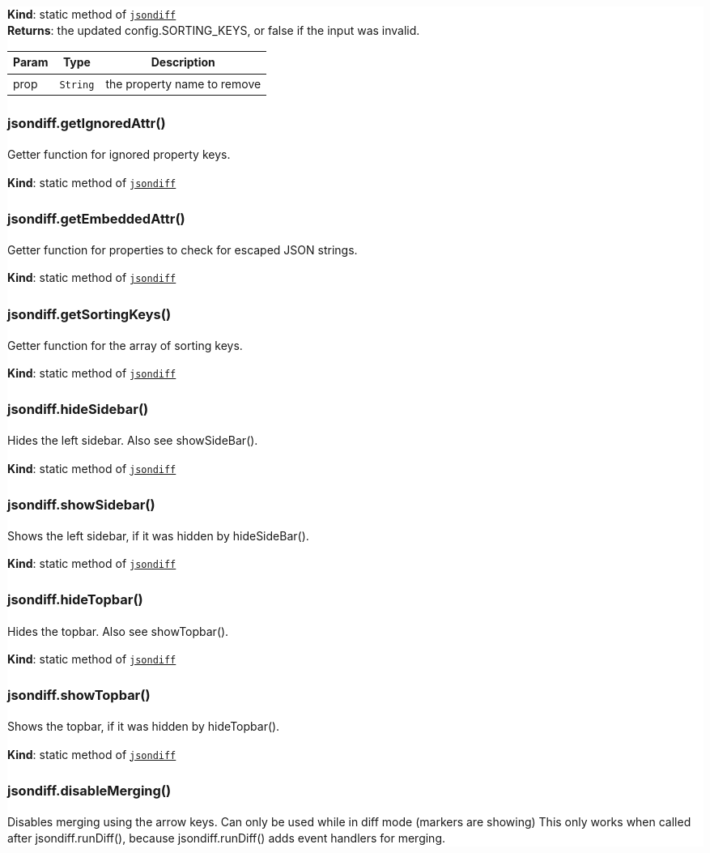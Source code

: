 **Kind**: static method of [<code>jsondiff</code>](#module_jsondiff)  
**Returns**: the updated config.SORTING_KEYS, or false if the input was invalid.  

| Param | Type | Description |
| --- | --- | --- |
| prop | <code>String</code> | the property name to remove |

<a name="module_jsondiff.getIgnoredAttr"></a>

### jsondiff.getIgnoredAttr()
Getter function for ignored property keys.

**Kind**: static method of [<code>jsondiff</code>](#module_jsondiff)  
<a name="module_jsondiff.getEmbeddedAttr"></a>

### jsondiff.getEmbeddedAttr()
Getter function for properties to check for escaped JSON strings.

**Kind**: static method of [<code>jsondiff</code>](#module_jsondiff)  
<a name="module_jsondiff.getSortingKeys"></a>

### jsondiff.getSortingKeys()
Getter function for the array of sorting keys.

**Kind**: static method of [<code>jsondiff</code>](#module_jsondiff)  
<a name="module_jsondiff.hideSidebar"></a>

### jsondiff.hideSidebar()
Hides the left sidebar. Also see showSideBar().

**Kind**: static method of [<code>jsondiff</code>](#module_jsondiff)  
<a name="module_jsondiff.showSidebar"></a>

### jsondiff.showSidebar()
Shows the left sidebar, if it was hidden by hideSideBar().

**Kind**: static method of [<code>jsondiff</code>](#module_jsondiff)  
<a name="module_jsondiff.hideTopbar"></a>

### jsondiff.hideTopbar()
Hides the topbar. Also see showTopbar().

**Kind**: static method of [<code>jsondiff</code>](#module_jsondiff)  
<a name="module_jsondiff.showTopbar"></a>

### jsondiff.showTopbar()
Shows the topbar, if it was hidden by hideTopbar().

**Kind**: static method of [<code>jsondiff</code>](#module_jsondiff)  
<a name="module_jsondiff.disableMerging"></a>

### jsondiff.disableMerging()
Disables merging using the arrow keys. Can only be used while in diff mode (markers are showing)
This only works when called after jsondiff.runDiff(), because jsondiff.runDiff() adds event handlers for merging.
